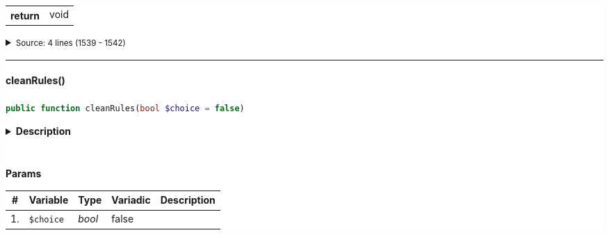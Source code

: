 
</tbody>
</table>



<table>
<tr>
<th style="vertical-align:top;">return</th>
<td>void
</td>
</tr>
</table>





<details><summary><small>Source: 4 lines (1539 - 1542)</small></summary></details>


<hr>

#### cleanRules()

```php
public function cleanRules(bool $choice = false)
```

<details><summary style="margin-bottom:12px;"><strong>Description</strong></summary></details>



<table style="text-align:left">
</table>


**Params**

<table>
<thead>
<tr>
<th>#</th>
<th>Variable</th>
<th>Type</th>
<th>Variadic</th>
<th>Description</th>
</tr>
</thead>
<tbody>

<tr>
<td>1.</td>
<td><code>$choice</code></td>
<td><em>bool
</em></td>
<td>false</td>
<td></td>
</tr>

